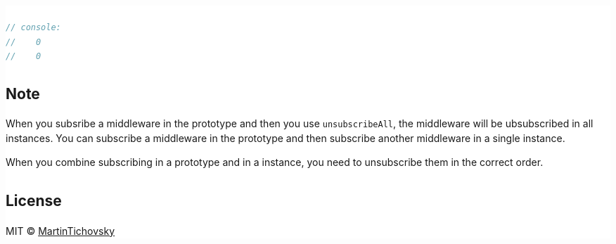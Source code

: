 ```ts

// console:
//    0
//    0
```

## Note

When you subsribe a middleware in the prototype and then you use `unsubscribeAll`, the middleware will be ubsubscribed in all instances. You can subscribe a middleware in the prototype and then subscribe another middleware in a single instance.

When you combine subscribing in a prototype and in a instance, you need to unsubscribe them in the correct order.

## License

MIT © [MartinTichovsky](https://github.com/MartinTichovsky)
